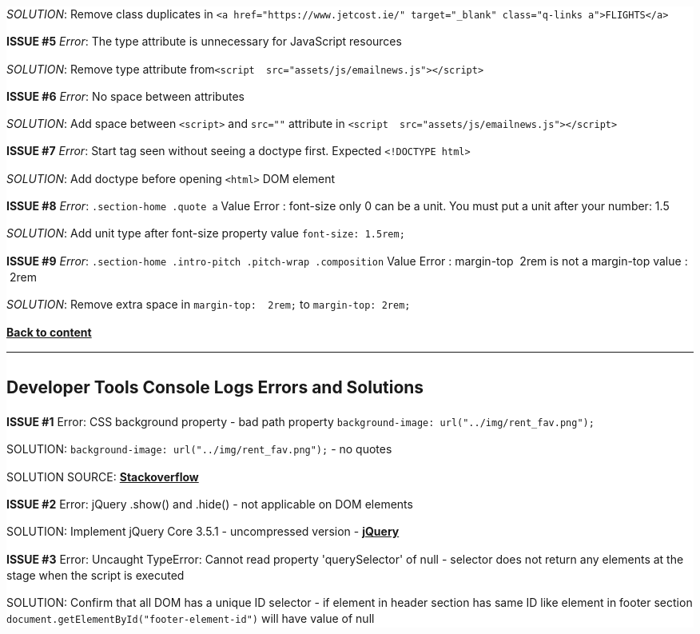 _SOLUTION_: Remove class duplicates in `<a href="https://www.jetcost.ie/" target="_blank" class="q-links a">FLIGHTS</a>`

**ISSUE #5**
_Error_: The type attribute is unnecessary for JavaScript resources

_SOLUTION_: Remove type attribute from`<script  src="assets/js/emailnews.js"></script>`

**ISSUE #6**
_Error_: No space between attributes

_SOLUTION_: Add space between `<script>` and `src=""` attribute in `<script  src="assets/js/emailnews.js"></script>`

**ISSUE #7**
_Error_: Start tag seen without seeing a doctype first. Expected `<!DOCTYPE html>`

_SOLUTION_: Add doctype before opening `<html>` DOM element

**ISSUE #8**
_Error_: `.section-home .quote a` 	Value Error : font-size only 0 can be a unit. You must put a unit after your number: 1.5

_SOLUTION_: Add unit type after font-size property value `font-size: 1.5rem;`

**ISSUE #9**
_Error_: `.section-home .intro-pitch .pitch-wrap .composition` Value Error : margin-top  2rem is not a margin-top value :  2rem

_SOLUTION_: Remove extra space in `margin-top:  2rem;` to `margin-top: 2rem;`

**[Back to content](#contents)**

****

## Developer Tools Console Logs Errors and Solutions

**ISSUE #1**
Error:  CSS background property - bad path property `background-image: url("../img/rent_fav.png");`

SOLUTION: `background-image: url("../img/rent_fav.png");` - no quotes

SOLUTION SOURCE: **[Stackoverflow](https://stackoverflow.com/questions/21374534/css-background-image-not-loading)**

**ISSUE #2**
Error:  jQuery .show() and .hide() - not applicable on DOM elements

SOLUTION: Implement jQuery Core 3.5.1 - uncompressed version - **[jQuery](https://code.jquery.com/)**

**ISSUE #3**
Error: Uncaught TypeError: Cannot read property 'querySelector' of null - selector does not return any elements at the stage when the script is executed

SOLUTION: Confirm that all DOM has a unique ID selector - if element in header section has same ID like element in footer section `document.getElementById("footer-element-id")` will have value of null
